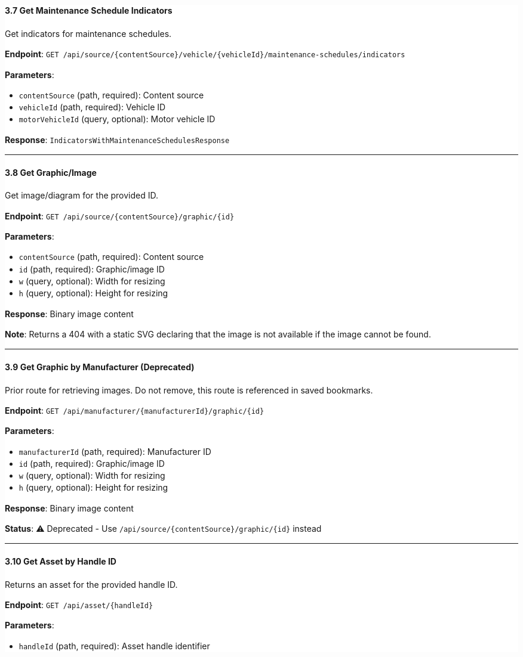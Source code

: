 
#### 3.7 Get Maintenance Schedule Indicators
Get indicators for maintenance schedules.

**Endpoint**: `GET /api/source/{contentSource}/vehicle/{vehicleId}/maintenance-schedules/indicators`

**Parameters**:
- `contentSource` (path, required): Content source
- `vehicleId` (path, required): Vehicle ID
- `motorVehicleId` (query, optional): Motor vehicle ID

**Response**: `IndicatorsWithMaintenanceSchedulesResponse`

---

#### 3.8 Get Graphic/Image
Get image/diagram for the provided ID.

**Endpoint**: `GET /api/source/{contentSource}/graphic/{id}`

**Parameters**:
- `contentSource` (path, required): Content source
- `id` (path, required): Graphic/image ID
- `w` (query, optional): Width for resizing
- `h` (query, optional): Height for resizing

**Response**: Binary image content

**Note**: Returns a 404 with a static SVG declaring that the image is not available if the image cannot be found.

---

#### 3.9 Get Graphic by Manufacturer (Deprecated)
Prior route for retrieving images. Do not remove, this route is referenced in saved bookmarks.

**Endpoint**: `GET /api/manufacturer/{manufacturerId}/graphic/{id}`

**Parameters**:
- `manufacturerId` (path, required): Manufacturer ID
- `id` (path, required): Graphic/image ID
- `w` (query, optional): Width for resizing
- `h` (query, optional): Height for resizing

**Response**: Binary image content

**Status**: ⚠️ Deprecated - Use `/api/source/{contentSource}/graphic/{id}` instead

---

#### 3.10 Get Asset by Handle ID
Returns an asset for the provided handle ID.

**Endpoint**: `GET /api/asset/{handleId}`

**Parameters**:
- `handleId` (path, required): Asset handle identifier
